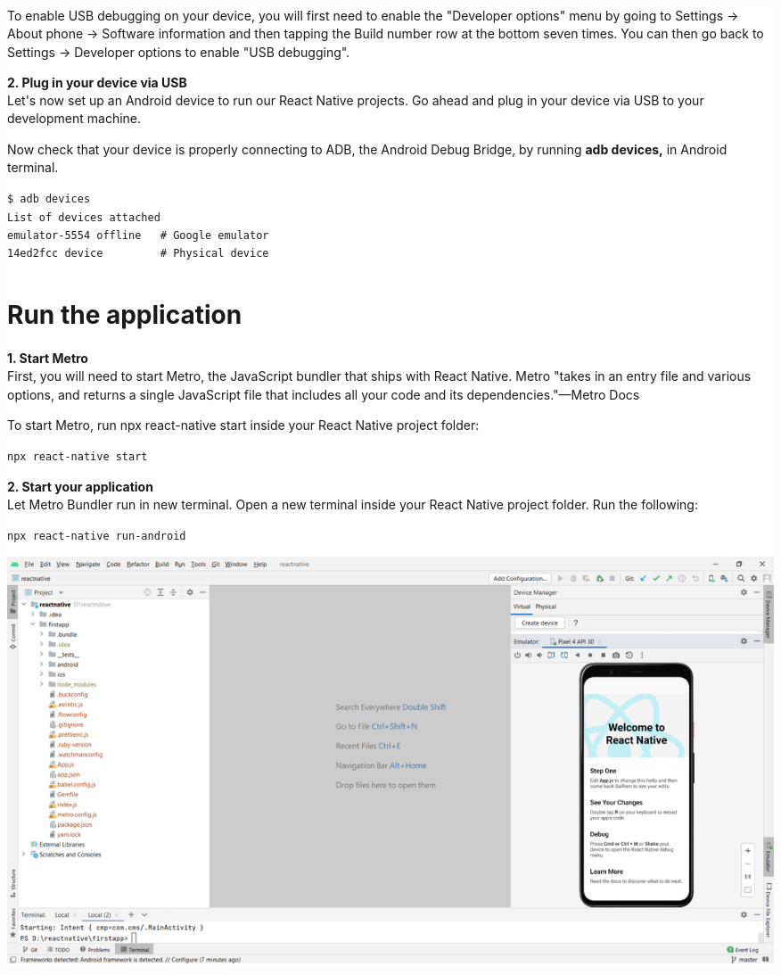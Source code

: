 To enable USB debugging on your device, you will first need to enable the "Developer options" menu by going to Settings → About phone → Software information and then tapping the Build number row at the bottom seven times. You can then go back to Settings → Developer options to enable "USB debugging".

<b>2. Plug in your device via USB</b>
<br>
Let's now set up an Android device to run our React Native projects. Go ahead and plug in your device via USB to your development machine.

Now check that your device is properly connecting to ADB, the Android Debug Bridge, by running <b>adb devices,</b> in Android terminal.

```
$ adb devices
List of devices attached
emulator-5554 offline   # Google emulator
14ed2fcc device         # Physical device
```
# Run the application

<b>1. Start Metro</b><br>
First, you will need to start Metro, the JavaScript bundler that ships with React Native. Metro "takes in an entry file and various options, and returns a single JavaScript file that includes all your code and its dependencies."—Metro Docs

To start Metro, run npx react-native start inside your React Native project folder:
```
npx react-native start
```

<b>2. Start your application</b><br>
Let Metro Bundler run in new terminal. Open a new terminal inside your React Native project folder. Run the following:
```
npx react-native run-android
```
![Alt final](./assets/final.png)
